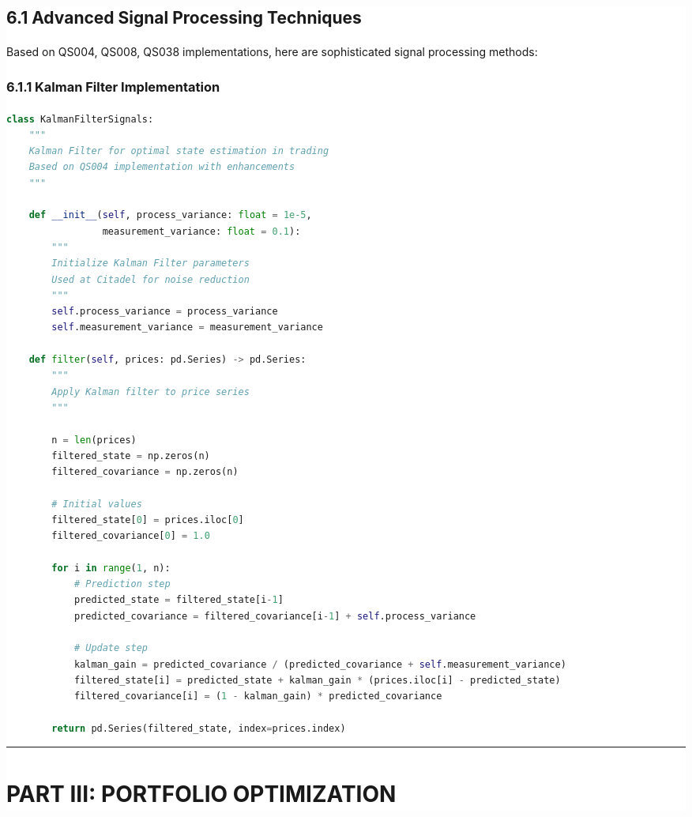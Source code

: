 ## 6.1 Advanced Signal Processing Techniques

Based on QS004, QS008, QS038 implementations, here are sophisticated signal processing methods:

### 6.1.1 Kalman Filter Implementation

```python
class KalmanFilterSignals:
    """
    Kalman Filter for optimal state estimation in trading
    Based on QS004 implementation with enhancements
    """
    
    def __init__(self, process_variance: float = 1e-5, 
                 measurement_variance: float = 0.1):
        """
        Initialize Kalman Filter parameters
        Used at Citadel for noise reduction
        """
        self.process_variance = process_variance
        self.measurement_variance = measurement_variance
        
    def filter(self, prices: pd.Series) -> pd.Series:
        """
        Apply Kalman filter to price series
        """
        
        n = len(prices)
        filtered_state = np.zeros(n)
        filtered_covariance = np.zeros(n)
        
        # Initial values
        filtered_state[0] = prices.iloc[0]
        filtered_covariance[0] = 1.0
        
        for i in range(1, n):
            # Prediction step
            predicted_state = filtered_state[i-1]
            predicted_covariance = filtered_covariance[i-1] + self.process_variance
            
            # Update step
            kalman_gain = predicted_covariance / (predicted_covariance + self.measurement_variance)
            filtered_state[i] = predicted_state + kalman_gain * (prices.iloc[i] - predicted_state)
            filtered_covariance[i] = (1 - kalman_gain) * predicted_covariance
        
        return pd.Series(filtered_state, index=prices.index)
```

---

# PART III: PORTFOLIO OPTIMIZATION
